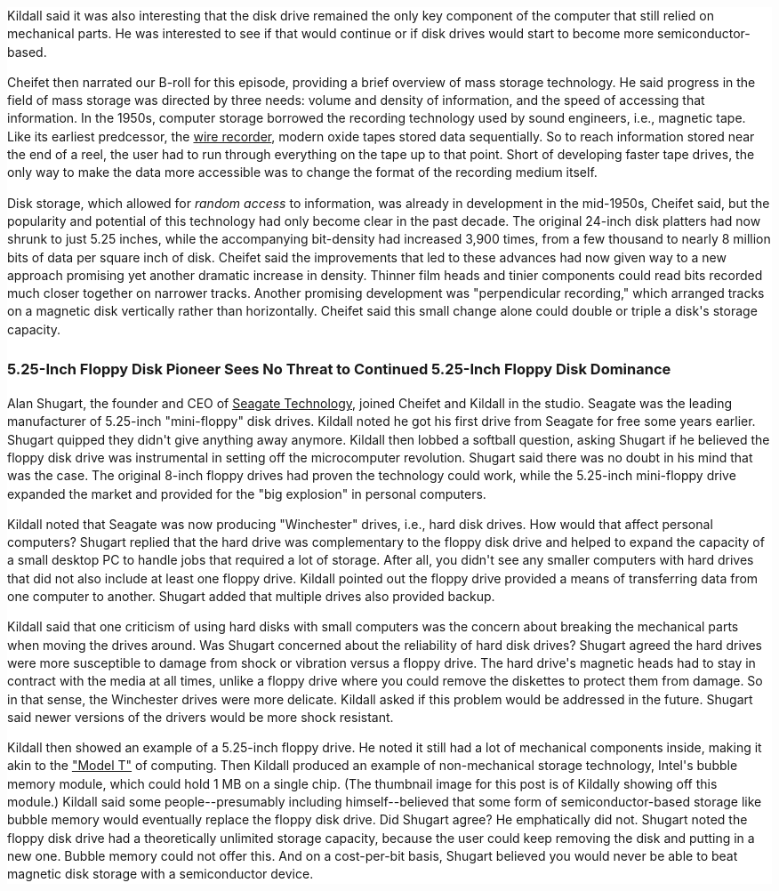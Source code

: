 Kildall said it was also interesting that the disk drive remained the only key component of the computer that still relied on mechanical parts. He was interested to see if that would continue or if disk drives would start to become more semiconductor-based.

Cheifet then narrated our B-roll for this episode, providing a brief overview of mass storage technology. He said progress in the field of mass storage was directed by three needs: volume and density of information, and the speed of accessing that information. In the 1950s, computer storage borrowed the recording technology used by sound engineers, i.e., magnetic tape. Like its earliest predcessor, the [wire recorder](https://museumofmagneticsoundrecording.org/Wire.html), modern oxide tapes stored data sequentially. So to reach information stored near the end of a reel, the user had to run through everything on the tape up to that point. Short of developing faster tape drives, the only way to make the data more accessible was to change the format of the recording medium itself.

Disk storage, which allowed for *random access* to information, was already in development in the mid-1950s, Cheifet said, but the popularity and potential of this technology had only become clear in the past decade. The original 24-inch disk platters had now shrunk to just 5.25 inches, while the accompanying bit-density had increased 3,900 times, from a few thousand to nearly 8 million bits of data per square inch of disk. Cheifet said the improvements that led to these advances had now given way to a new approach promising yet another dramatic increase in density. Thinner film heads and tinier components could read bits recorded much closer together on narrower tracks. Another promising development was "perpendicular recording," which arranged tracks on a magnetic disk vertically rather than horizontally. Cheifet said this small change alone could double or triple a disk's storage capacity.

### 5.25-Inch Floppy Disk Pioneer Sees No Threat to Continued 5.25-Inch Floppy Disk Dominance

Alan Shugart, the founder and CEO of [Seagate Technology](https://www.seagate.com/), joined Cheifet and Kildall in the studio. Seagate was the leading manufacturer of 5.25-inch "mini-floppy" disk drives. Kildall noted he got his first drive from Seagate for free some years earlier. Shugart quipped they didn't give anything away anymore. Kildall then lobbed a softball question, asking Shugart if he believed the floppy disk drive was instrumental in setting off the microcomputer revolution. Shugart said there was no doubt in his mind that was the case. The original 8-inch floppy drives had proven the technology could work, while the 5.25-inch mini-floppy drive expanded the market and provided for the "big explosion" in personal computers.

Kildall noted that Seagate was now producing "Winchester" drives, i.e., hard disk drives. How would that affect personal computers? Shugart replied that the hard drive was complementary to the floppy disk drive and helped to expand the capacity of a small desktop PC to handle jobs that required a lot of storage. After all, you didn't see any smaller computers with hard drives that did not also include at least one floppy drive. Kildall pointed out the floppy drive provided a means of transferring data from one computer to another. Shugart added that multiple drives also provided backup.

Kildall said that one criticism of using hard disks with small computers was the concern about breaking the mechanical parts when moving the drives around. Was Shugart concerned about the reliability of hard disk drives? Shugart agreed the hard drives were more susceptible to damage from shock or vibration versus a floppy drive. The hard drive's magnetic heads had to stay in contract with the media at all times, unlike a floppy drive where you could remove the diskettes to protect them from damage. So in that sense, the Winchester drives were more delicate. Kildall asked if this problem would be addressed in the future. Shugart said newer versions of the drivers would be more shock resistant.

Kildall then showed an example of a 5.25-inch floppy drive. He noted it still had a lot of mechanical components inside, making it akin to the ["Model T"](https://en.wikipedia.org/wiki/Ford_Model_T) of computing. Then Kildall produced an example of non-mechanical storage technology, Intel's bubble memory module, which could hold 1 MB on a single chip. (The thumbnail image for this post is of Kildally showing off this module.) Kildall said some people--presumably including himself--believed that some form of semiconductor-based storage like bubble memory would eventually replace the floppy disk drive. Did Shugart agree? He emphatically did not. Shugart noted the floppy disk drive had a theoretically unlimited storage capacity, because the user could keep removing the disk and putting in a new one. Bubble memory could not offer this. And on a cost-per-bit basis, Shugart believed you would never be able to beat magnetic disk storage with a semiconductor device.
